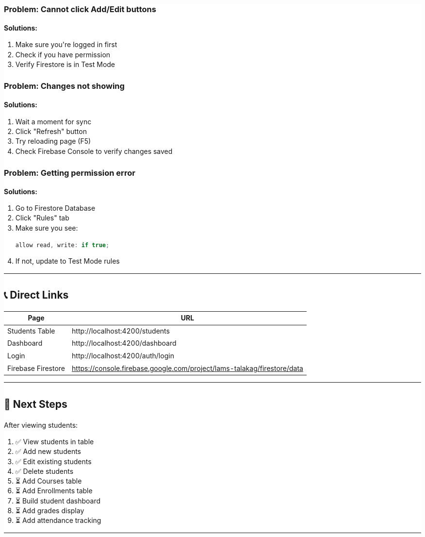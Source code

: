 ### Problem: Cannot click Add/Edit buttons
**Solutions:**
1. Make sure you're logged in first
2. Check if you have permission
3. Verify Firestore is in Test Mode

### Problem: Changes not showing
**Solutions:**
1. Wait a moment for sync
2. Click "Refresh" button
3. Try reloading page (F5)
4. Check Firebase Console to verify changes saved

### Problem: Getting permission error
**Solutions:**
1. Go to Firestore Database
2. Click "Rules" tab
3. Make sure you see:
   ```javascript
   allow read, write: if true;
   ```
4. If not, update to Test Mode rules

---

## 📞 Direct Links

| Page | URL |
|------|-----|
| Students Table | http://localhost:4200/students |
| Dashboard | http://localhost:4200/dashboard |
| Login | http://localhost:4200/auth/login |
| Firebase Firestore | https://console.firebase.google.com/project/lams-talakag/firestore/data |

---

## 🎯 Next Steps

After viewing students:

1. ✅ View students in table
2. ✅ Add new students
3. ✅ Edit existing students
4. ✅ Delete students
5. ⏳ Add Courses table
6. ⏳ Add Enrollments table
7. ⏳ Build student dashboard
8. ⏳ Add grades display
9. ⏳ Add attendance tracking

---